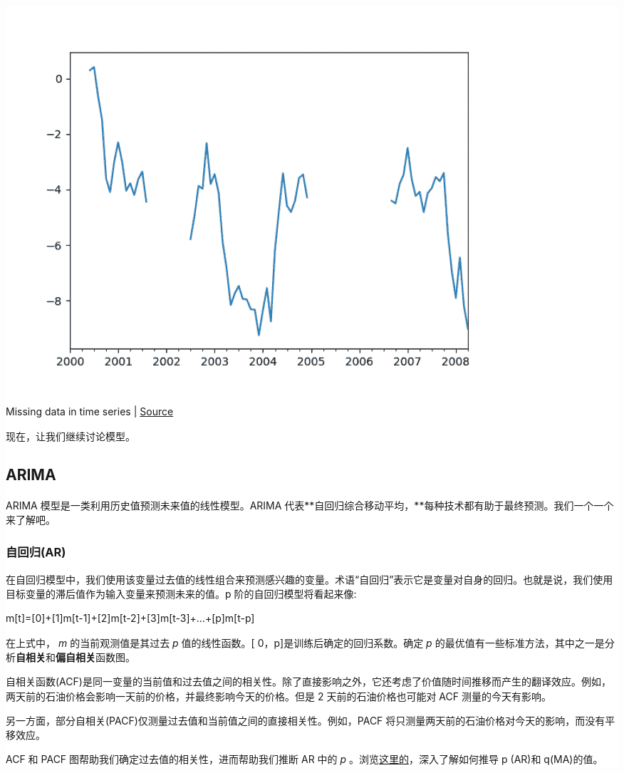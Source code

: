 ![Missing data in time series ](img/128e46dade64968dcae23ccacdab521d.png)

Missing data in time series | [Source](https://web.archive.org/web/20221206094226/https://jagan-singhh.medium.com/missing-data-in-time-series-5dcf19b0f40f)

现在，让我们继续讨论模型。

## ARIMA

ARIMA 模型是一类利用历史值预测未来值的线性模型。ARIMA 代表**自回归综合移动平均，**每种技术都有助于最终预测。我们一个一个来了解吧。

### 自回归(AR)

在自回归模型中，我们使用该变量过去值的线性组合来预测感兴趣的变量。术语“自回归”表示它是变量对自身的回归。也就是说，我们使用目标变量的滞后值作为输入变量来预测未来的值。p 阶的自回归模型将看起来像:

m[t]=[0]+[1]m[t-1]+[2]m[t-2]+[3]m[t-3]+…+[p]m[t-p]

在上式中， *m* 的当前观测值是其过去 *p* 值的线性函数。[ 0，p]是训练后确定的回归系数。确定 *p* 的最优值有一些标准方法，其中之一是分析**自相关**和**偏自相关**函数图。

自相关函数(ACF)是同一变量的当前值和过去值之间的相关性。除了直接影响之外，它还考虑了价值随时间推移而产生的翻译效应。例如，两天前的石油价格会影响一天前的价格，并最终影响今天的价格。但是 2 天前的石油价格也可能对 ACF 测量的今天有影响。

另一方面，部分自相关(PACF)仅测量过去值和当前值之间的直接相关性。例如，PACF 将只测量两天前的石油价格对今天的影响，而没有平移效应。

ACF 和 PACF 图帮助我们确定过去值的相关性，进而帮助我们推断 AR 中的 *p* 。浏览[这里的](https://web.archive.org/web/20221206094226/https://otexts.com/fpp2/non-seasonal-arima.html#acf-and-pacf-plots)，深入了解如何推导 p (AR)和 q(MA)的值。
